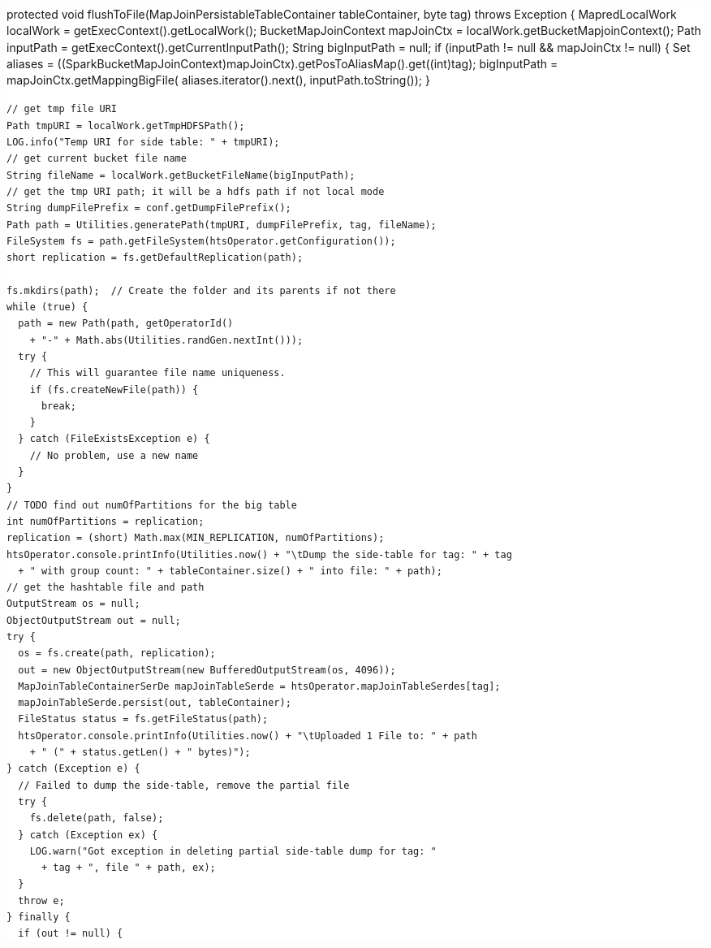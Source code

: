   protected void flushToFile(MapJoinPersistableTableContainer tableContainer,
      byte tag) throws Exception {
    MapredLocalWork localWork = getExecContext().getLocalWork();
    BucketMapJoinContext mapJoinCtx = localWork.getBucketMapjoinContext();
    Path inputPath = getExecContext().getCurrentInputPath();
    String bigInputPath = null;
    if (inputPath != null && mapJoinCtx != null) {
      Set<String> aliases =
        ((SparkBucketMapJoinContext)mapJoinCtx).getPosToAliasMap().get((int)tag);
      bigInputPath = mapJoinCtx.getMappingBigFile(
        aliases.iterator().next(), inputPath.toString());
    }

    // get tmp file URI
    Path tmpURI = localWork.getTmpHDFSPath();
    LOG.info("Temp URI for side table: " + tmpURI);
    // get current bucket file name
    String fileName = localWork.getBucketFileName(bigInputPath);
    // get the tmp URI path; it will be a hdfs path if not local mode
    String dumpFilePrefix = conf.getDumpFilePrefix();
    Path path = Utilities.generatePath(tmpURI, dumpFilePrefix, tag, fileName);
    FileSystem fs = path.getFileSystem(htsOperator.getConfiguration());
    short replication = fs.getDefaultReplication(path);

    fs.mkdirs(path);  // Create the folder and its parents if not there
    while (true) {
      path = new Path(path, getOperatorId()
        + "-" + Math.abs(Utilities.randGen.nextInt()));
      try {
        // This will guarantee file name uniqueness.
        if (fs.createNewFile(path)) {
          break;
        }
      } catch (FileExistsException e) {
        // No problem, use a new name
      }
    }
    // TODO find out numOfPartitions for the big table
    int numOfPartitions = replication;
    replication = (short) Math.max(MIN_REPLICATION, numOfPartitions);
    htsOperator.console.printInfo(Utilities.now() + "\tDump the side-table for tag: " + tag
      + " with group count: " + tableContainer.size() + " into file: " + path);
    // get the hashtable file and path
    OutputStream os = null;
    ObjectOutputStream out = null;
    try {
      os = fs.create(path, replication);
      out = new ObjectOutputStream(new BufferedOutputStream(os, 4096));
      MapJoinTableContainerSerDe mapJoinTableSerde = htsOperator.mapJoinTableSerdes[tag];
      mapJoinTableSerde.persist(out, tableContainer);
      FileStatus status = fs.getFileStatus(path);
      htsOperator.console.printInfo(Utilities.now() + "\tUploaded 1 File to: " + path
        + " (" + status.getLen() + " bytes)");
    } catch (Exception e) {
      // Failed to dump the side-table, remove the partial file
      try {
        fs.delete(path, false);
      } catch (Exception ex) {
        LOG.warn("Got exception in deleting partial side-table dump for tag: "
          + tag + ", file " + path, ex);
      }
      throw e;
    } finally {
      if (out != null) {